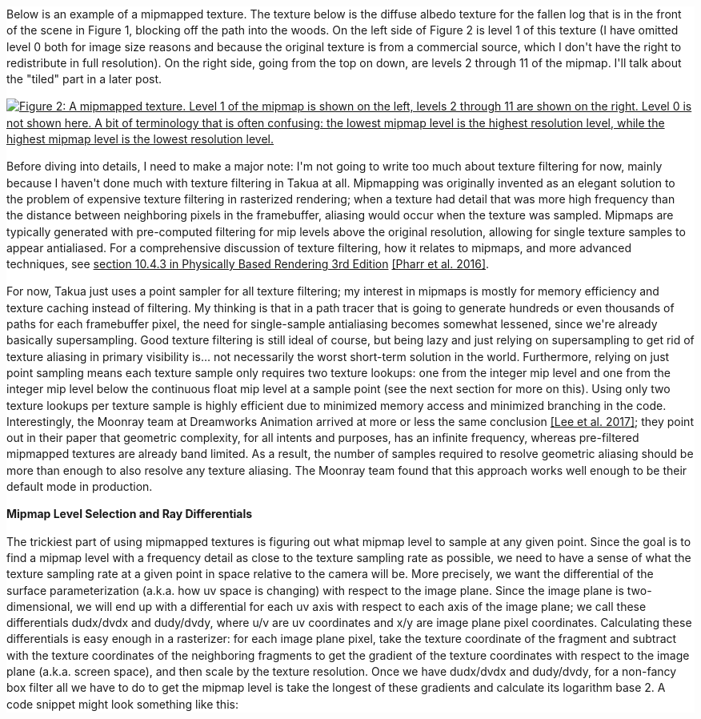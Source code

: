 Below is an example of a mipmapped texture.
The texture below is the diffuse albedo texture for the fallen log that is in the front of the scene in Figure 1, blocking off the path into the woods.
On the left side of Figure 2 is level 1 of this texture (I have omitted level 0 both for image size reasons and because the original texture is from a commercial source, which I don't have the right to redistribute in full resolution).
On the right side, going from the top on down, are levels 2 through 11 of the mipmap.
I'll talk about the "tiled" part in a later post.

[![Figure 2: A mipmapped texture. Level 1 of the mipmap is shown on the left, levels 2 through 11 are shown on the right. Level 0 is not shown here. A bit of terminology that is often confusing: the lowest mipmap level is the highest resolution level, while the highest mipmap level is the lowest resolution level.]({{site.url}}/content/images/2018/Oct/preview/texture_miplevels.jpg)]({{site.url}}/content/images/2018/Oct/texture_miplevels.jpg)

Before diving into details, I need to make a major note: I'm not going to write too much about texture filtering for now, mainly because I haven't done much with texture filtering in Takua at all.
Mipmapping was originally invented as an elegant solution to the problem of expensive texture filtering in rasterized rendering; when a texture had detail that was more high frequency than the distance between neighboring pixels in the framebuffer, aliasing would occur when the texture was sampled.
Mipmaps are typically generated with pre-computed filtering for mip levels above the original resolution, allowing for single texture samples to appear antialiased.
For a comprehensive discussion of texture filtering, how it relates to mipmaps, and more advanced techniques, see [section 10.4.3 in Physically Based Rendering 3rd Edition](http://www.pbr-book.org/3ed-2018/Texture/Image_Texture.html#MIPMaps) [[Pharr et al. 2016]](http://www.pbr-book.org).

For now, Takua just uses a point sampler for all texture filtering; my interest in mipmaps is mostly for memory efficiency and texture caching instead of filtering.
My thinking is that in a path tracer that is going to generate hundreds or even thousands of paths for each framebuffer pixel, the need for single-sample antialiasing becomes somewhat lessened, since we're already basically supersampling.
Good texture filtering is still ideal of course, but being lazy and just relying on supersampling to get rid of texture aliasing in primary visibility is... not necessarily the worst short-term solution in the world.
Furthermore, relying on just point sampling means each texture sample only requires two texture lookups: one from the integer mip level and one from the integer mip level below the continuous float mip level at a sample point (see the next section for more on this).
Using only two texture lookups per texture sample is highly efficient due to minimized memory access and minimized branching in the code.
Interestingly, the Moonray team at Dreamworks Animation arrived at more or less the same conclusion [[Lee et al. 2017]](https://dl.acm.org/citation.cfm?doid=3105762.3105768); they point out in their paper that geometric complexity, for all intents and purposes, has an infinite frequency, whereas pre-filtered mipmapped textures are already band limited.
As a result, the number of samples required to resolve geometric aliasing should be more than enough to also resolve any texture aliasing.
The Moonray team found that this approach works well enough to be their default mode in production.

**Mipmap Level Selection and Ray Differentials**

The trickiest part of using mipmapped textures is figuring out what mipmap level to sample at any given point.
Since the goal is to find a mipmap level with a frequency detail as close to the texture sampling rate as possible, we need to have a sense of what the texture sampling rate at a given point in space relative to the camera will be.
More precisely, we want the differential of the surface parameterization (a.k.a. how uv space is changing) with respect to the image plane.
Since the image plane is two-dimensional, we will end up with a differential for each uv axis with respect to each axis of the image plane; we call these differentials dudx/dvdx and dudy/dvdy, where u/v are uv coordinates and x/y are image plane pixel coordinates.
Calculating these differentials is easy enough in a rasterizer: for each image plane pixel, take the texture coordinate of the fragment and subtract with the texture coordinates of the neighboring fragments to get the gradient of the texture coordinates with respect to the image plane (a.k.a. screen space), and then scale by the texture resolution.
Once we have dudx/dvdx and dudy/dvdy, for a non-fancy box filter all we have to do to get the mipmap level is take the longest of these gradients and calculate its logarithm base 2.
A code snippet might look something like this: